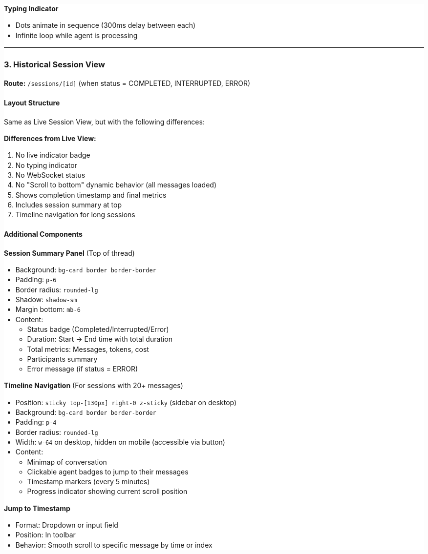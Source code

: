 **Typing Indicator**
- Dots animate in sequence (300ms delay between each)
- Infinite loop while agent is processing

---

### 3. Historical Session View
**Route:** `/sessions/[id]` (when status = COMPLETED, INTERRUPTED, ERROR)

#### Layout Structure
Same as Live Session View, but with the following differences:

**Differences from Live View:**
1. No live indicator badge
2. No typing indicator
3. No WebSocket status
4. No "Scroll to bottom" dynamic behavior (all messages loaded)
5. Shows completion timestamp and final metrics
6. Includes session summary at top
7. Timeline navigation for long sessions

#### Additional Components

**Session Summary Panel** (Top of thread)
- Background: `bg-card border border-border`
- Padding: `p-6`
- Border radius: `rounded-lg`
- Shadow: `shadow-sm`
- Margin bottom: `mb-6`
- Content:
  - Status badge (Completed/Interrupted/Error)
  - Duration: Start → End time with total duration
  - Total metrics: Messages, tokens, cost
  - Participants summary
  - Error message (if status = ERROR)

**Timeline Navigation** (For sessions with 20+ messages)
- Position: `sticky top-[130px] right-0 z-sticky` (sidebar on desktop)
- Background: `bg-card border border-border`
- Padding: `p-4`
- Border radius: `rounded-lg`
- Width: `w-64` on desktop, hidden on mobile (accessible via button)
- Content:
  - Minimap of conversation
  - Clickable agent badges to jump to their messages
  - Timestamp markers (every 5 minutes)
  - Progress indicator showing current scroll position

**Jump to Timestamp**
- Format: Dropdown or input field
- Position: In toolbar
- Behavior: Smooth scroll to specific message by time or index

